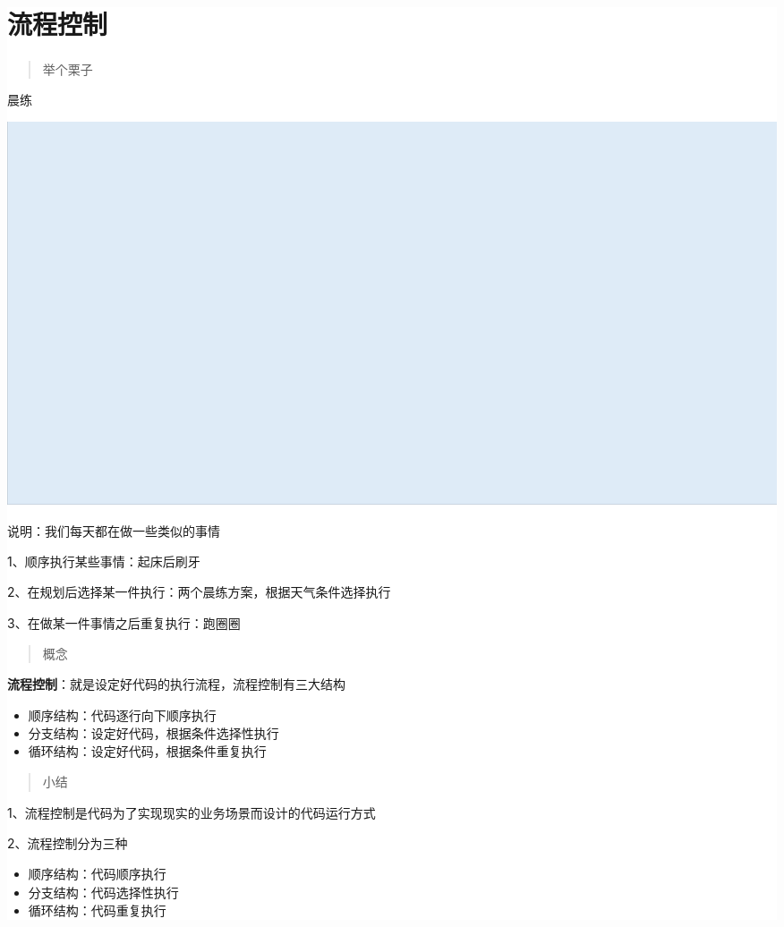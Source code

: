# 流程控制

> 举个栗子

晨练

![流程控制](/img/php/流程控制.gif)

说明：我们每天都在做一些类似的事情

1、顺序执行某些事情：起床后刷牙

2、在规划后选择某一件执行：两个晨练方案，根据天气条件选择执行

3、在做某一件事情之后重复执行：跑圈圈


> 概念

**流程控制**：就是设定好代码的执行流程，流程控制有三大结构

* 顺序结构：代码逐行向下顺序执行
* 分支结构：设定好代码，根据条件选择性执行
* 循环结构：设定好代码，根据条件重复执行


> 小结

1、流程控制是代码为了实现现实的业务场景而设计的代码运行方式

2、流程控制分为三种

* 顺序结构：代码顺序执行
* 分支结构：代码选择性执行
* 循环结构：代码重复执行
